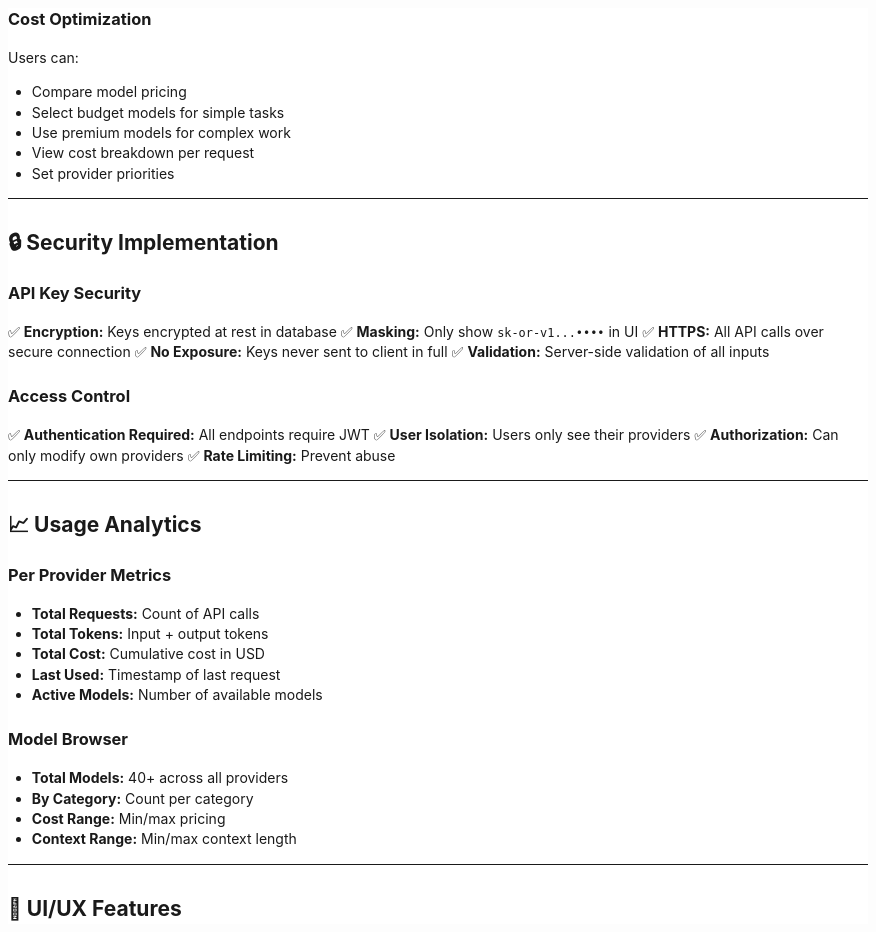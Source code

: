 ### Cost Optimization

Users can:
- Compare model pricing
- Select budget models for simple tasks
- Use premium models for complex work
- View cost breakdown per request
- Set provider priorities

---

## 🔒 Security Implementation

### API Key Security

✅ **Encryption:** Keys encrypted at rest in database
✅ **Masking:** Only show `sk-or-v1...••••` in UI
✅ **HTTPS:** All API calls over secure connection
✅ **No Exposure:** Keys never sent to client in full
✅ **Validation:** Server-side validation of all inputs

### Access Control

✅ **Authentication Required:** All endpoints require JWT
✅ **User Isolation:** Users only see their providers
✅ **Authorization:** Can only modify own providers
✅ **Rate Limiting:** Prevent abuse

---

## 📈 Usage Analytics

### Per Provider Metrics

- **Total Requests:** Count of API calls
- **Total Tokens:** Input + output tokens
- **Total Cost:** Cumulative cost in USD
- **Last Used:** Timestamp of last request
- **Active Models:** Number of available models

### Model Browser

- **Total Models:** 40+ across all providers
- **By Category:** Count per category
- **Cost Range:** Min/max pricing
- **Context Range:** Min/max context length

---

## 🎨 UI/UX Features
